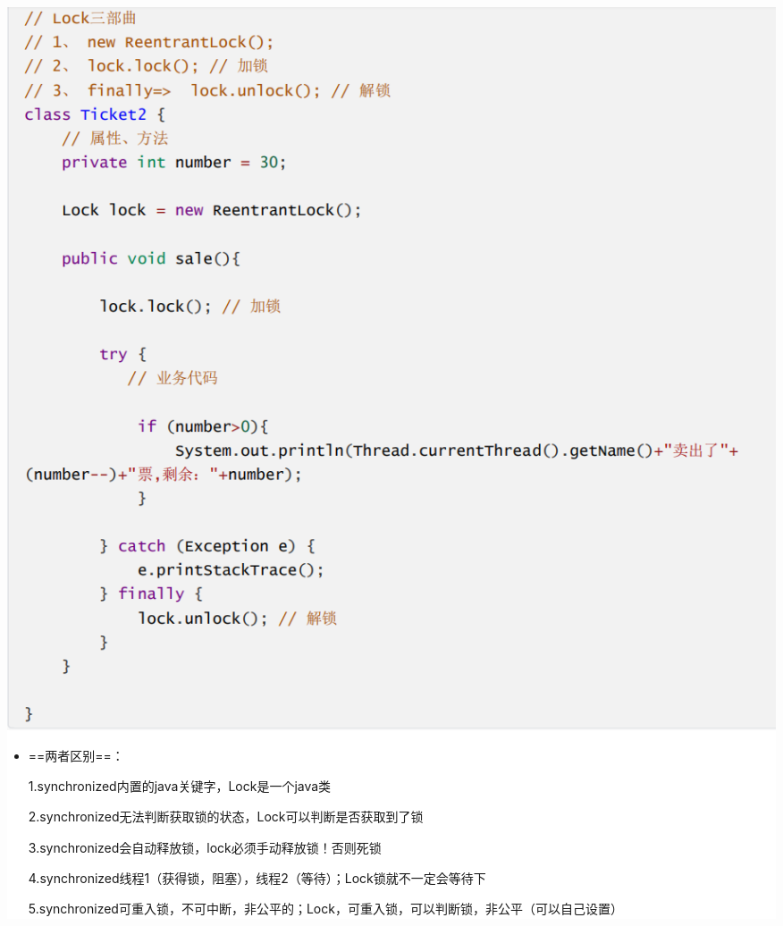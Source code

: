 ![image-20210113163646532](JUC(1).assets/image-20210113163646532.png)

* ==两者区别==：

  1.synchronized内置的java关键字，Lock是一个java类

   2.synchronized无法判断获取锁的状态，Lock可以判断是否获取到了锁

  3.synchronized会自动释放锁，lock必须手动释放锁！否则死锁

  4.synchronized线程1（获得锁，阻塞），线程2（等待）；Lock锁就不一定会等待下

  5.synchronized可重入锁，不可中断，非公平的；Lock，可重入锁，可以判断锁，非公平（可以自己设置）
